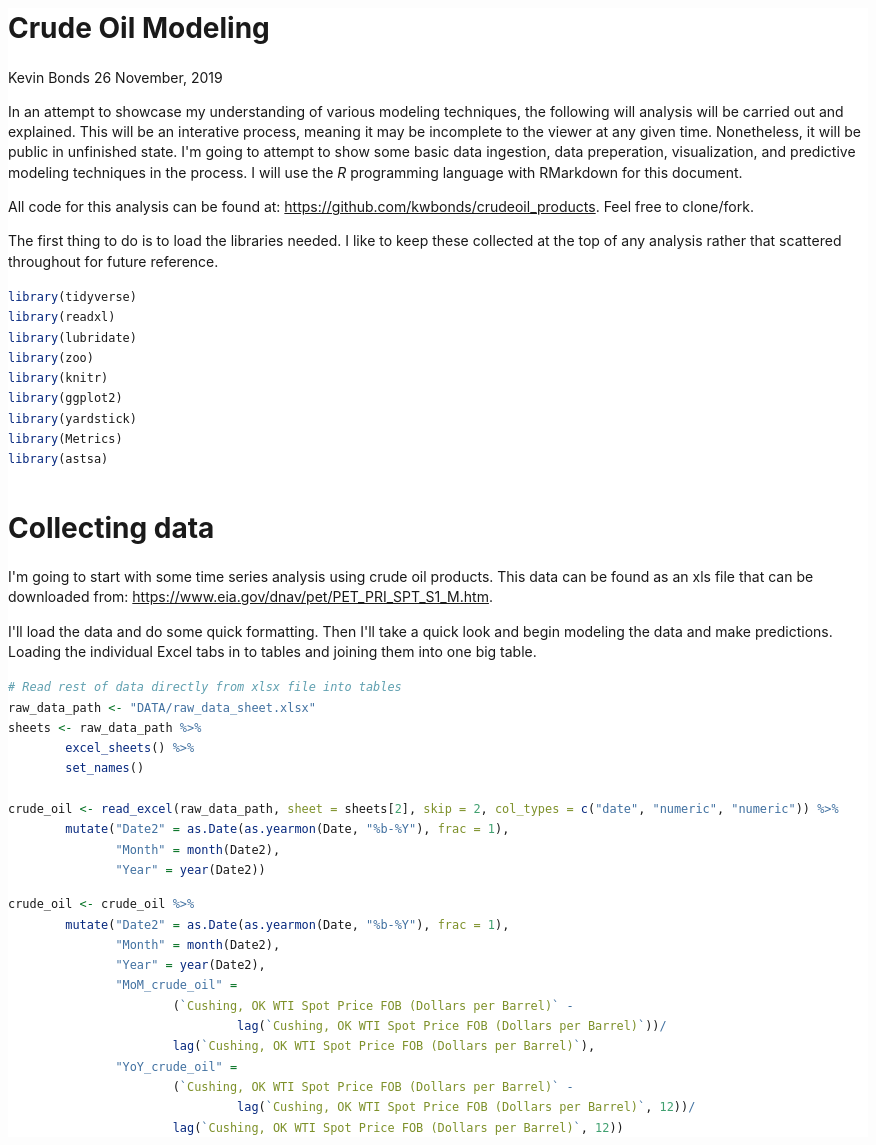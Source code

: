 Crude Oil Modeling
================
Kevin Bonds
26 November, 2019

In an attempt to showcase my understanding of various modeling techniques, the following will analysis will be carried out and explained. This will be an interative process, meaning it may be incomplete to the viewer at any given time. Nonetheless, it will be public in unfinished state. I'm going to attempt to show some basic data ingestion, data preperation, visualization, and predictive modeling techniques in the process. I will use the *R* programming language with RMarkdown for this document.

All code for this analysis can be found at: <https://github.com/kwbonds/crudeoil_products>. Feel free to clone/fork.

The first thing to do is to load the libraries needed. I like to keep these collected at the top of any analysis rather that scattered throughout for future reference.

``` r
library(tidyverse)
library(readxl)
library(lubridate)
library(zoo)
library(knitr)
library(ggplot2)
library(yardstick)
library(Metrics)
library(astsa)
```

Collecting data
===============

I'm going to start with some time series analysis using crude oil products. This data can be found as an xls file that can be downloaded from: <https://www.eia.gov/dnav/pet/PET_PRI_SPT_S1_M.htm>.

I'll load the data and do some quick formatting. Then I'll take a quick look and begin modeling the data and make predictions. Loading the individual Excel tabs in to tables and joining them into one big table.

``` r
# Read rest of data directly from xlsx file into tables
raw_data_path <- "DATA/raw_data_sheet.xlsx"
sheets <- raw_data_path %>%
        excel_sheets() %>% 
        set_names()

crude_oil <- read_excel(raw_data_path, sheet = sheets[2], skip = 2, col_types = c("date", "numeric", "numeric")) %>% 
        mutate("Date2" = as.Date(as.yearmon(Date, "%b-%Y"), frac = 1),
               "Month" = month(Date2),
               "Year" = year(Date2))
```

``` r
crude_oil <- crude_oil %>% 
        mutate("Date2" = as.Date(as.yearmon(Date, "%b-%Y"), frac = 1),
               "Month" = month(Date2),
               "Year" = year(Date2),
               "MoM_crude_oil" = 
                       (`Cushing, OK WTI Spot Price FOB (Dollars per Barrel)` - 
                                lag(`Cushing, OK WTI Spot Price FOB (Dollars per Barrel)`))/ 
                       lag(`Cushing, OK WTI Spot Price FOB (Dollars per Barrel)`),
               "YoY_crude_oil" = 
                       (`Cushing, OK WTI Spot Price FOB (Dollars per Barrel)` - 
                                lag(`Cushing, OK WTI Spot Price FOB (Dollars per Barrel)`, 12))/ 
                       lag(`Cushing, OK WTI Spot Price FOB (Dollars per Barrel)`, 12))
```
